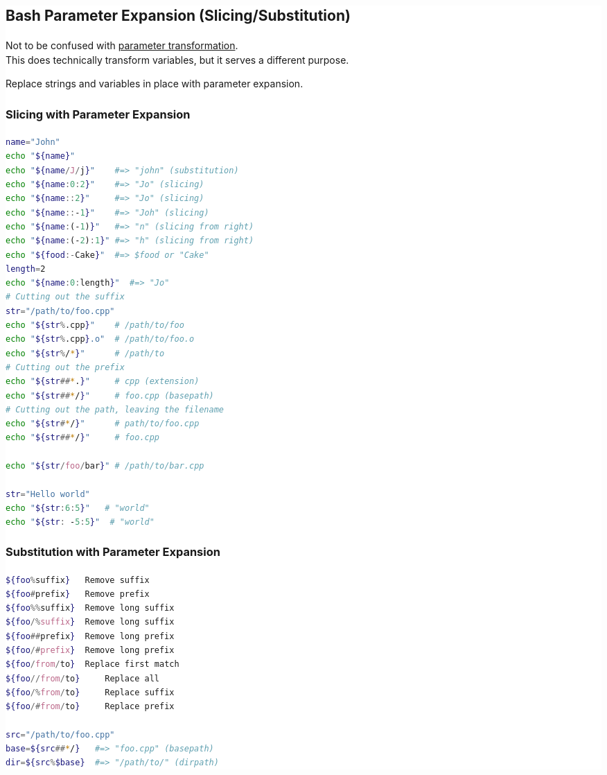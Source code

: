 ## Bash Parameter Expansion (Slicing/Substitution)  

Not to be confused with [parameter transformation](#bash-parameter-transformation).  
This does technically transform variables, but it serves a different purpose.  

Replace strings and variables in place with parameter expansion.  

### Slicing with Parameter Expansion
```bash  
name="John"  
echo "${name}"  
echo "${name/J/j}"    #=> "john" (substitution)  
echo "${name:0:2}"    #=> "Jo" (slicing)  
echo "${name::2}"     #=> "Jo" (slicing)  
echo "${name::-1}"    #=> "Joh" (slicing)  
echo "${name:(-1)}"   #=> "n" (slicing from right)  
echo "${name:(-2):1}" #=> "h" (slicing from right)  
echo "${food:-Cake}"  #=> $food or "Cake"  
length=2
echo "${name:0:length}"  #=> "Jo"  
# Cutting out the suffix  
str="/path/to/foo.cpp"  
echo "${str%.cpp}"    # /path/to/foo  
echo "${str%.cpp}.o"  # /path/to/foo.o  
echo "${str%/*}"      # /path/to  
# Cutting out the prefix  
echo "${str##*.}"     # cpp (extension)  
echo "${str##*/}"     # foo.cpp (basepath)  
# Cutting out the path, leaving the filename  
echo "${str#*/}"      # path/to/foo.cpp  
echo "${str##*/}"     # foo.cpp  

echo "${str/foo/bar}" # /path/to/bar.cpp  

str="Hello world"  
echo "${str:6:5}"   # "world"  
echo "${str: -5:5}"  # "world"  
```

### Substitution with Parameter Expansion
```bash  
${foo%suffix}   Remove suffix  
${foo#prefix}   Remove prefix  
${foo%%suffix}  Remove long suffix  
${foo/%suffix}  Remove long suffix  
${foo##prefix}  Remove long prefix  
${foo/#prefix}  Remove long prefix  
${foo/from/to}  Replace first match  
${foo//from/to}     Replace all  
${foo/%from/to}     Replace suffix  
${foo/#from/to}     Replace prefix  

src="/path/to/foo.cpp"  
base=${src##*/}   #=> "foo.cpp" (basepath)  
dir=${src%$base}  #=> "/path/to/" (dirpath)  
```
